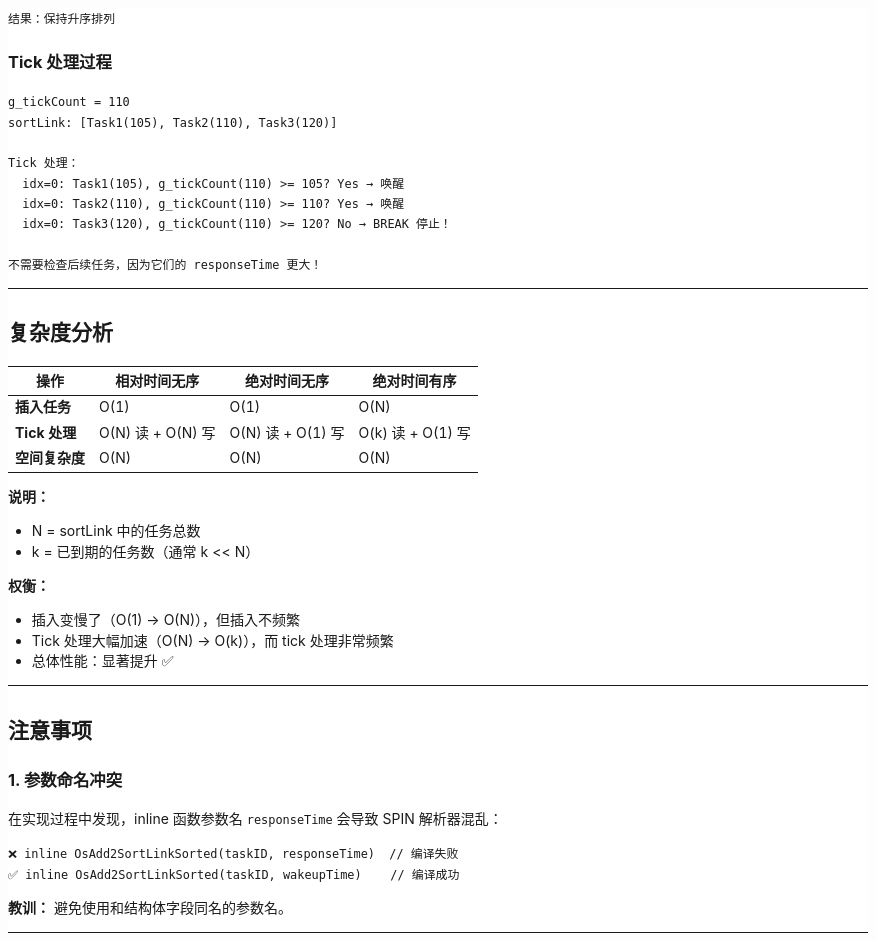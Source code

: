 ```
结果：保持升序排列
```

### Tick 处理过程

```
g_tickCount = 110
sortLink: [Task1(105), Task2(110), Task3(120)]

Tick 处理：
  idx=0: Task1(105), g_tickCount(110) >= 105? Yes → 唤醒
  idx=0: Task2(110), g_tickCount(110) >= 110? Yes → 唤醒
  idx=0: Task3(120), g_tickCount(110) >= 120? No → BREAK 停止！
  
不需要检查后续任务，因为它们的 responseTime 更大！
```

---

## 复杂度分析

| 操作 | 相对时间无序 | 绝对时间无序 | 绝对时间有序 |
|-----|-------------|-------------|-------------|
| **插入任务** | O(1) | O(1) | O(N) |
| **Tick 处理** | O(N) 读 + O(N) 写 | O(N) 读 + O(1) 写 | O(k) 读 + O(1) 写 |
| **空间复杂度** | O(N) | O(N) | O(N) |

**说明：**
- N = sortLink 中的任务总数
- k = 已到期的任务数（通常 k << N）

**权衡：**
- 插入变慢了（O(1) → O(N)），但插入不频繁
- Tick 处理大幅加速（O(N) → O(k)），而 tick 处理非常频繁
- 总体性能：显著提升 ✅

---

## 注意事项

### 1. 参数命名冲突

在实现过程中发现，inline 函数参数名 `responseTime` 会导致 SPIN 解析器混乱：

```
❌ inline OsAdd2SortLinkSorted(taskID, responseTime)  // 编译失败
✅ inline OsAdd2SortLinkSorted(taskID, wakeupTime)    // 编译成功
```

**教训：** 避免使用和结构体字段同名的参数名。

---
